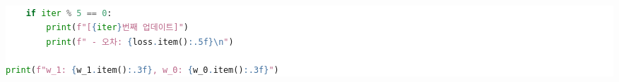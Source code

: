 ```python
    if iter % 5 == 0:
        print(f"[{iter}번째 업데이트]")
        print(f" - 오차: {loss.item():.5f}\n")
    
print(f"w_1: {w_1.item():.3f}, w_0: {w_0.item():.3f}")
```
